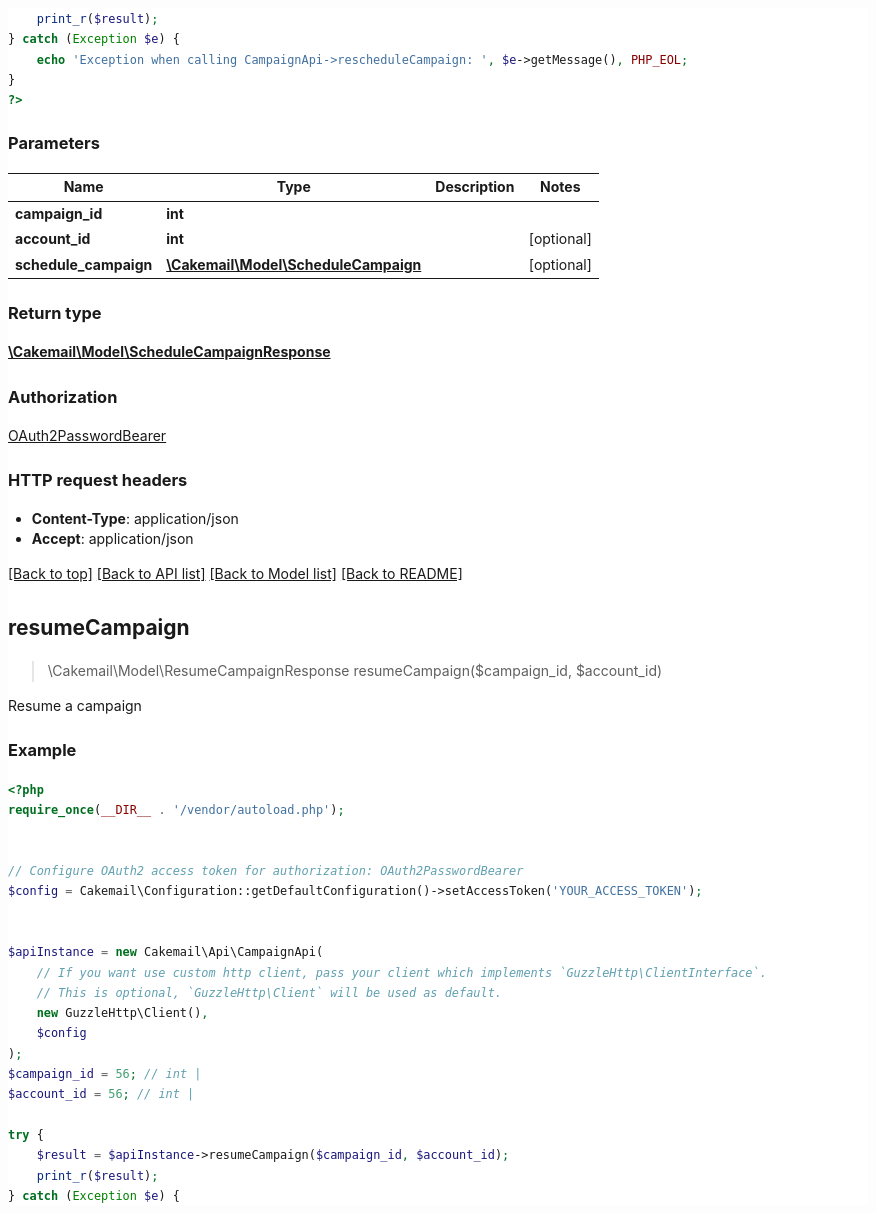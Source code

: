 ```php
    print_r($result);
} catch (Exception $e) {
    echo 'Exception when calling CampaignApi->rescheduleCampaign: ', $e->getMessage(), PHP_EOL;
}
?>
```

### Parameters


Name | Type | Description  | Notes
------------- | ------------- | ------------- | -------------
 **campaign_id** | **int**|  |
 **account_id** | **int**|  | [optional]
 **schedule_campaign** | [**\Cakemail\Model\ScheduleCampaign**](../Model/ScheduleCampaign.md)|  | [optional]

### Return type

[**\Cakemail\Model\ScheduleCampaignResponse**](../Model/ScheduleCampaignResponse.md)

### Authorization

[OAuth2PasswordBearer](../../README.md#OAuth2PasswordBearer)

### HTTP request headers

- **Content-Type**: application/json
- **Accept**: application/json

[[Back to top]](#) [[Back to API list]](../../README.md#documentation-for-api-endpoints)
[[Back to Model list]](../../README.md#documentation-for-models)
[[Back to README]](../../README.md)


## resumeCampaign

> \Cakemail\Model\ResumeCampaignResponse resumeCampaign($campaign_id, $account_id)

Resume a campaign

### Example

```php
<?php
require_once(__DIR__ . '/vendor/autoload.php');


// Configure OAuth2 access token for authorization: OAuth2PasswordBearer
$config = Cakemail\Configuration::getDefaultConfiguration()->setAccessToken('YOUR_ACCESS_TOKEN');


$apiInstance = new Cakemail\Api\CampaignApi(
    // If you want use custom http client, pass your client which implements `GuzzleHttp\ClientInterface`.
    // This is optional, `GuzzleHttp\Client` will be used as default.
    new GuzzleHttp\Client(),
    $config
);
$campaign_id = 56; // int | 
$account_id = 56; // int | 

try {
    $result = $apiInstance->resumeCampaign($campaign_id, $account_id);
    print_r($result);
} catch (Exception $e) {
```